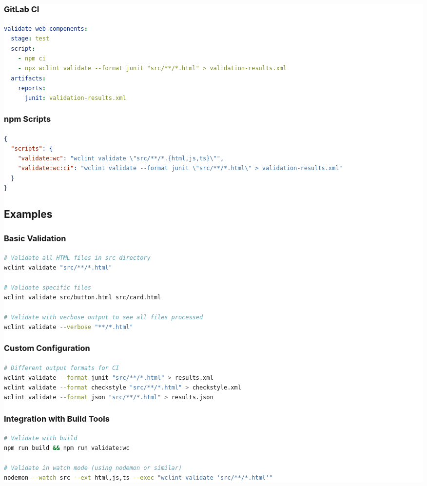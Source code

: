 ### GitLab CI

```yaml
validate-web-components:
  stage: test
  script:
    - npm ci
    - npx wclint validate --format junit "src/**/*.html" > validation-results.xml
  artifacts:
    reports:
      junit: validation-results.xml
```

### npm Scripts

```json
{
  "scripts": {
    "validate:wc": "wclint validate \"src/**/*.{html,js,ts}\"",
    "validate:wc:ci": "wclint validate --format junit \"src/**/*.html\" > validation-results.xml"
  }
}
```

## Examples

### Basic Validation

```bash
# Validate all HTML files in src directory
wclint validate "src/**/*.html"

# Validate specific files
wclint validate src/button.html src/card.html

# Validate with verbose output to see all files processed
wclint validate --verbose "**/*.html"
```

### Custom Configuration

```bash
# Different output formats for CI
wclint validate --format junit "src/**/*.html" > results.xml
wclint validate --format checkstyle "src/**/*.html" > checkstyle.xml
wclint validate --format json "src/**/*.html" > results.json
```

### Integration with Build Tools

```bash
# Validate with build
npm run build && npm run validate:wc

# Validate in watch mode (using nodemon or similar)
nodemon --watch src --ext html,js,ts --exec "wclint validate 'src/**/*.html'"
```
